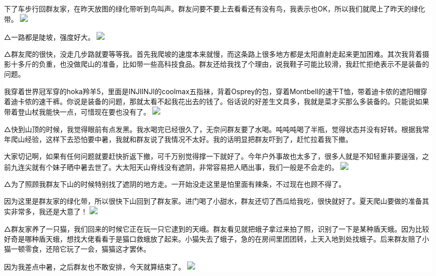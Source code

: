 下了车步行回群友家，在昨天放图的绿化带听到鸟叫声。群友问要不要上去看看还有没有鸟，我表示也OK，所以我们就爬上了昨天的绿化带。
<img src="https://p.sda1.dev/18/163a022f6e9a479009ba3baa27d0fd97/35 爬上.jpg" referrerpolicy="no-referrer">

△一路都是陡坡，强度好大。
<img src="https://p.sda1.dev/18/9484d16d102956111865a0284e65f0b9/37 爬.jpg" referrerpolicy="no-referrer">

△群友爬的很快，没走几步路就要等等我。首先我爬坡的速度本来就慢，而这条路上很多地方都是太阳直射走起来更加困难。其次我背着摄影十多斤的负重，也没做爬山的准备，比如带一些高科技食品。群友还给我找了个理由，说我鞋子可能比较滑，我赶忙拒绝表示不是装备的问题。

我穿着世界冠军穿的hoka羚羊5，里面是INJIINJI的coolmax五指袜，背着Osprey的包，穿着Montbell的速干T恤，带着迪卡侬的遮阳帽穿着迪卡侬的速干裤。你说是装备的问题，那就太看不起我花出去的钱了。俗话说的好差生文具多，我就是菜才买那么多装备的。只能说如果带着登山杖我能快一点，可惜现在要也没有了。
<img src="https://p.sda1.dev/18/449b755b29c38bfc1cc216c348d68b59/38 中暑.jpg" referrerpolicy="no-referrer">

△快到山顶的时候，我觉得眼前有点发黑。我水喝完已经很久了，无奈问群友要了水喝。吨吨吨喝了半瓶，觉得状态并没有好转。根据我常年爬山经验，这样下去恐怕要中暑，我就和群友说了我情况不太好。我的话明显把群友吓到了，赶忙拉着我下撤。

大家切记啊，如果有任何问题就要赶快折返下撤，可千万别觉得撑一下就好了。今年户外事故也太多了，很多人就是不知轻重非要逞强，之前九连尖就有个妹子晒中暑去世了。大太阳天山脊线没有遮阴，非常容易把人晒出事，我们一般是不会走的。
<img src="https://p.sda1.dev/18/03c674c4fab6f51afc6393acc1d5d8c1/40下山.jpg" referrerpolicy="no-referrer">

△为了照顾我群友下山的时候特别找了遮阴的地方走。一开始没走这里是怕里面有辣条，不过现在也顾不得了。

因为这里是群友家的绿化带，所以很快下山回到了群友家。进门喝了小甜水，群友还切了西瓜给我吃，很快就好了。夏天爬山要做的准备其实非常多，我还是大意了！
<img src="https://p.sda1.dev/18/6e362c26c6744fbe4e79790291ec39ad/41 顿天鹅.jpg" referrerpolicy="no-referrer">

△群友家养了一只猫，我们回来的时候它正在玩一只它逮到的天峨。群友看见就把蛾子拿过来拍了照，识别了一下是某种盾天蛾。因为比较好奇是哪种盾天蛾，想找大佬看看于是猫口救蛾放了起来。小猫失去了蛾子，急的在房间里团团转，上天入地到处找蛾子。后来群友赔了小猫一顿零食，还陪它玩了一会，猫猫这才罢休。

因为我差点中暑，之后群友也不敢安排，今天就算结束了。
<img src="https://p.sda1.dev/18/8ef6086a11bf8d2f6186ed9c8f7a7f0c/42 晚餐.jpg" referrerpolicy="no-referrer">

